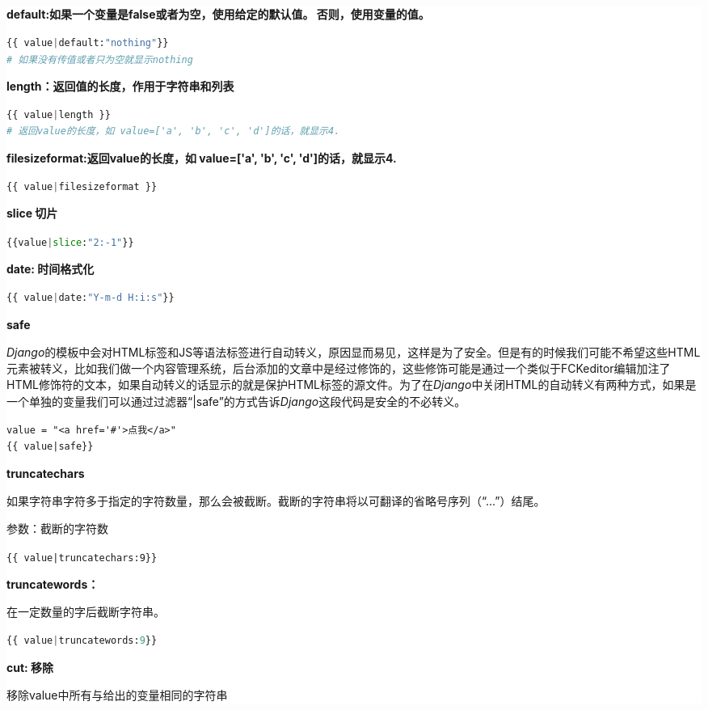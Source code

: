 **default:如果一个变量是false或者为空，使用给定的默认值。 否则，使用变量的值。**

```python
{{ value|default:"nothing"}}
# 如果没有传值或者只为空就显示nothing
```

**length：返回值的长度，作用于字符串和列表**

```python
{{ value|length }}
# 返回value的长度，如 value=['a', 'b', 'c', 'd']的话，就显示4.
```

**filesizeformat:返回value的长度，如 value=['a', 'b', 'c', 'd']的话，就显示4.**

```python
{{ value|filesizeformat }}
```

**slice 切片**

```python
{{value|slice:"2:-1"}}
```

**date: 时间格式化**

```python
{{ value|date:"Y-m-d H:i:s"}}
```

**safe**

*Django*的模板中会对HTML标签和JS等语法标签进行自动转义，原因显而易见，这样是为了安全。但是有的时候我们可能不希望这些HTML元素被转义，比如我们做一个内容管理系统，后台添加的文章中是经过修饰的，这些修饰可能是通过一个类似于FCKeditor编辑加注了HTML修饰符的文本，如果自动转义的话显示的就是保护HTML标签的源文件。为了在*Django*中关闭HTML的自动转义有两种方式，如果是一个单独的变量我们可以通过过滤器“|safe”的方式告诉*Django*这段代码是安全的不必转义。

```pyhton
value = "<a href='#'>点我</a>"
{{ value|safe}}
```

**truncatechars**

如果字符串字符多于指定的字符数量，那么会被截断。截断的字符串将以可翻译的省略号序列（“...”）结尾。

参数：截断的字符数

```pyth
{{ value|truncatechars:9}}
```

**truncatewords：**

在一定数量的字后截断字符串。

```python
{{ value|truncatewords:9}}
```

**cut: 移除**

移除value中所有与给出的变量相同的字符串
